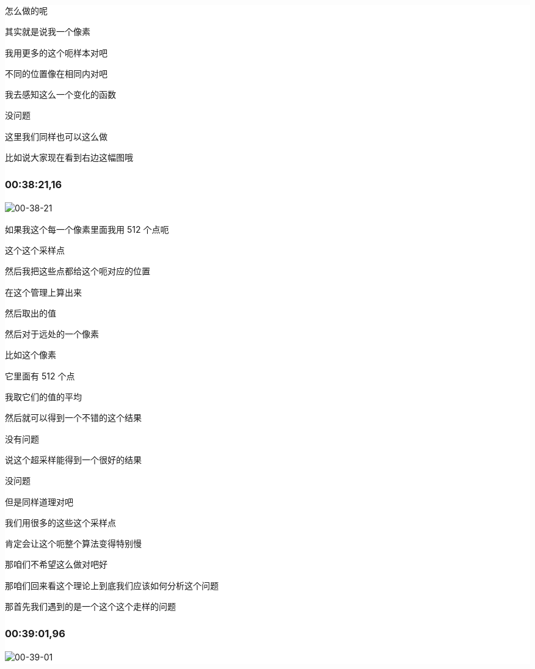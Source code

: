 怎么做的呢

其实就是说我一个像素

我用更多的这个呃样本对吧

不同的位置像在相同内对吧

我去感知这么一个变化的函数

没问题

这里我们同样也可以这么做

比如说大家现在看到右边这幅图哦

### 00:38:21,16

![00-38-21](tmp/00-38-21.jpg)

如果我这个每一个像素里面我用 512 个点呃

这个这个采样点

然后我把这些点都给这个呃对应的位置

在这个管理上算出来

然后取出的值

然后对于远处的一个像素

比如这个像素

它里面有 512 个点

我取它们的值的平均

然后就可以得到一个不错的这个结果

没有问题

说这个超采样能得到一个很好的结果

没问题

但是同样道理对吧

我们用很多的这些这个采样点

肯定会让这个呃整个算法变得特别慢

那咱们不希望这么做对吧好

那咱们回来看这个理论上到底我们应该如何分析这个问题

那首先我们遇到的是一个这个这个走样的问题

### 00:39:01,96

![00-39-01](tmp/00-39-01.jpg)
